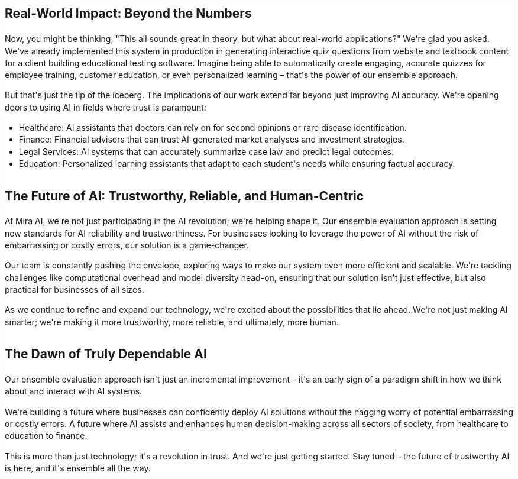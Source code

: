 ## Real-World Impact: Beyond the Numbers

Now, you might be thinking, "This all sounds great in theory, but what about real-world applications?" We're glad you asked. We've already implemented this system in production in generating interactive quiz questions from website and textbook content for a client building educational testing software. Imagine being able to automatically create engaging, accurate quizzes for employee training, customer education, or even personalized learning – that's the power of our ensemble approach.

But that's just the tip of the iceberg. The implications of our work extend far beyond just improving AI accuracy. We're opening doors to using AI in fields where trust is paramount:

- Healthcare: AI assistants that doctors can rely on for second opinions or rare disease identification.
- Finance: Financial advisors that can trust AI-generated market analyses and investment strategies.
- Legal Services: AI systems that can accurately summarize case law and predict legal outcomes.
- Education: Personalized learning assistants that adapt to each student's needs while ensuring factual accuracy.

## The Future of AI: Trustworthy, Reliable, and Human-Centric

At Mira AI, we're not just participating in the AI revolution; we're helping shape it. Our ensemble evaluation approach is setting new standards for AI reliability and trustworthiness. For businesses looking to leverage the power of AI without the risk of embarrassing or costly errors, our solution is a game-changer.

Our team is constantly pushing the envelope, exploring ways to make our system even more efficient and scalable. We're tackling challenges like computational overhead and model diversity head-on, ensuring that our solution isn't just effective, but also practical for businesses of all sizes.

As we continue to refine and expand our technology, we're excited about the possibilities that lie ahead. We're not just making AI smarter; we're making it more trustworthy, more reliable, and ultimately, more human.

## The Dawn of Truly Dependable AI

Our ensemble evaluation approach isn't just an incremental improvement – it's an early sign of a paradigm shift in how we think about and interact with AI systems.

We're building a future where businesses can confidently deploy AI solutions without the nagging worry of potential embarrassing or costly errors. A future where AI assists and enhances human decision-making across all sectors of society, from healthcare to education to finance.

This is more than just technology; it's a revolution in trust. And we're just getting started. Stay tuned – the future of trustworthy AI is here, and it's ensemble all the way.